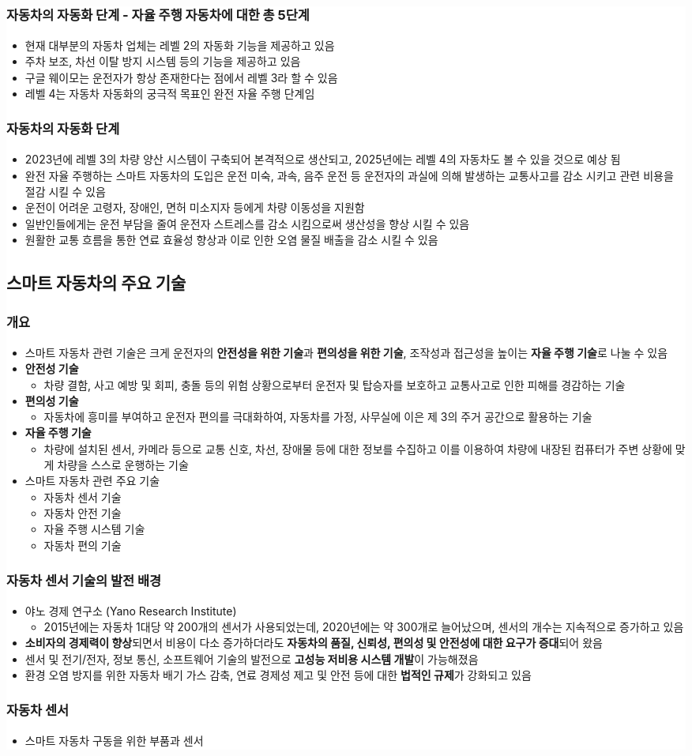 ### 자동차의 자동화 단계 - 자율 주행 자동차에 대한 총 5단계

- 현재 대부분의 자동차 업체는 레벨 2의 자동화 기능을 제공하고 있음
- 주차 보조, 차선 이탈 방지 시스템 등의 기능을 제공하고 있음
- 구글 웨이모는 운전자가 항상 존재한다는 점에서 레벨 3라 할 수 있음
- 레벨 4는 자동차 자동화의 궁극적 목표인 완전 자율 주행 단계임

### 자동차의 자동화 단계

- 2023년에 레벨 3의 차량 양산 시스템이 구축되어 본격적으로 생산되고, 2025년에는 레벨 4의 자동차도 볼 수 있을 것으로 예상 됨
- 완전 자율 주행하는 스마트 자동차의 도입은 운전 미숙, 과속, 음주 운전 등 운전자의 과실에 의해 발생하는 교통사고를 감소 시키고 관련 비용을 절감 시킬 수 있음
- 운전이 어려운 고령자, 장애인, 면허 미소지자 등에게 차량 이동성을 지원함
- 일반인들에게는 운전 부담을 줄여 운전자 스트레스를 감소 시킴으로써 생산성을 향상 시킬 수 있음
- 원활한 교통 흐름을 통한 연료 효율성 향상과 이로 인한 오염 물질 배출을 감소 시킬 수 있음

## 스마트 자동차의 주요 기술

### 개요

- 스마트 자동차 관련 기술은 크게 운전자의 **안전성을 위한 기술**과 **편의성을 위한 기술**, 조작성과 접근성을 높이는 **자율 주행 기술**로 나눌 수 있음
- **안전성 기술**
    - 차량 결함, 사고 예방 및 회피, 충돌 등의 위험 상황으로부터 운전자 및 탑승자를 보호하고 교통사고로 인한 피해를 경감하는 기술
- **편의성 기술**
    - 자동차에 흥미를 부여하고 운전자 편의를 극대화하여, 자동차를 가정, 사무실에 이은 제 3의 주거 공간으로 활용하는 기술
- **자율 주행 기술**
    - 차량에 설치된 센서, 카메라 등으로 교통 신호, 차선, 장애물 등에 대한 정보를 수집하고 이를 이용하여 차량에 내장된 컴퓨터가 주변 상황에 맞게 차량을 스스로 운행하는 기술
- 스마트 자동차 관련 주요 기술
    - 자동차 센서 기술
    - 자동차 안전 기술
    - 자율 주행 시스템 기술
    - 자동차 편의 기술

### 자동차 센서 기술의 발전 배경

- 야노 경제 연구소 (Yano Research Institute)
    - 2015년에는 자동차 1대당 약 200개의 센서가 사용되었는데, 2020년에는 약 300개로 늘어났으며, 센서의 개수는 지속적으로 증가하고 있음
- **소비자의 경제력이 향상**되면서 비용이 다소 증가하더라도 **자동차의 품질, 신뢰성, 편의성 및 안전성에 대한 요구가 증대**되어 왔음
- 센서 및 전기/전자, 정보 통신, 소프트웨어 기술의 발전으로 **고성능 저비용 시스템 개발**이 가능해졌음
- 환경 오염 방지를 위한 자동차 배기 가스 감축, 연료 경제성 제고 및 안전 등에 대한 **법적인 규제**가 강화되고 있음

### 자동차 센서

- 스마트 자동차 구동을 위한 부품과 센서
    